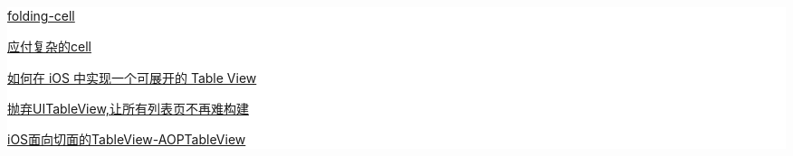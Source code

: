 [folding-cell](https://github.com/Ramotion/folding-cell)

[应付复杂的cell](https://github.com/Instagram/IGListKit)

 [如何在 iOS 中实现一个可展开的 Table View](https://swift.gg/2015/12/03/expandable-table-view/)

 [抛弃UITableView,让所有列表页不再难构建](https://juejin.im/post/5bfa5ad8e51d450cb4187ca0)


[iOS面向切面的TableView-AOPTableView](https://juejin.im/post/5cc183c7e51d456e3b7018c8)

















